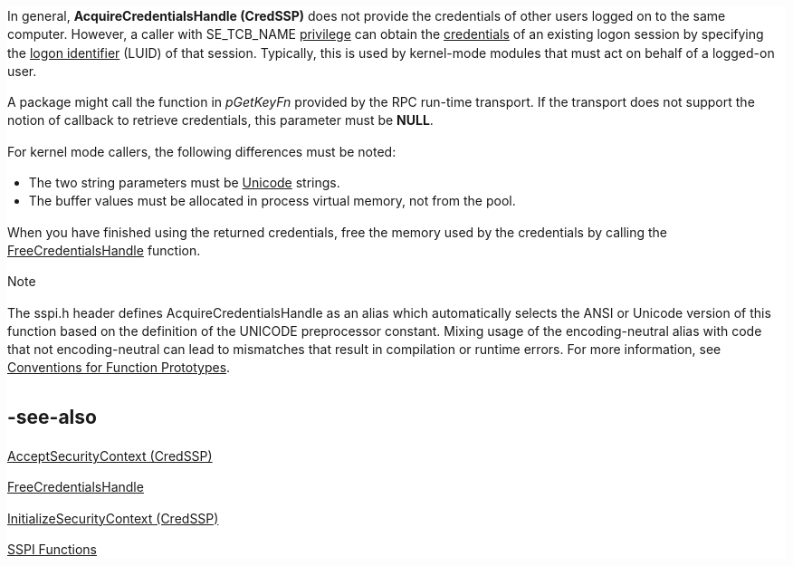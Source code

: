 In general, <b>AcquireCredentialsHandle (CredSSP)</b> does not provide  the credentials of other users logged on to the same computer. However, a caller with SE_TCB_NAME  <a href="https://docs.microsoft.com/windows/desktop/SecGloss/p-gly">privilege</a> can obtain the <a href="https://docs.microsoft.com/windows/desktop/SecGloss/c-gly">credentials</a> of an existing logon session by specifying the <a href="https://docs.microsoft.com/windows/desktop/SecGloss/l-gly">logon identifier</a> (LUID) of that session. Typically, this is used by kernel-mode modules that must act on behalf of a logged-on user.

A package might call the function in <i>pGetKeyFn</i> provided by the RPC run-time transport. If the transport does not support the notion of callback to retrieve credentials, this parameter must be <b>NULL</b>.

For kernel mode callers, the following differences must be noted:

<ul>
<li>The two string parameters must be <a href="https://docs.microsoft.com/windows/desktop/SecGloss/u-gly">Unicode</a> strings.</li>
<li>The buffer values must be allocated in process virtual memory, not from the pool.</li>
</ul>
When you have finished using the returned credentials, free the memory used by the credentials by calling the 
<a href="https://docs.microsoft.com/windows/desktop/api/sspi/nf-sspi-freecredentialshandle">FreeCredentialsHandle</a> function.





> [!NOTE]
> The sspi.h header defines AcquireCredentialsHandle as an alias which automatically selects the ANSI or Unicode version of this function based on the definition of the UNICODE preprocessor constant. Mixing usage of the encoding-neutral alias with code that not encoding-neutral can lead to mismatches that result in compilation or runtime errors. For more information, see [Conventions for Function Prototypes](/windows/win32/intl/conventions-for-function-prototypes).

## -see-also




<a href="https://docs.microsoft.com/windows/desktop/api/sspi/nf-sspi-acceptsecuritycontext">AcceptSecurityContext (CredSSP)</a>



<a href="https://docs.microsoft.com/windows/desktop/api/sspi/nf-sspi-freecredentialshandle">FreeCredentialsHandle</a>



<a href="https://docs.microsoft.com/windows/desktop/api/sspi/nf-sspi-initializesecuritycontexta">InitializeSecurityContext (CredSSP)</a>



<a href="https://docs.microsoft.com/windows/desktop/SecAuthN/authentication-functions">SSPI Functions</a>